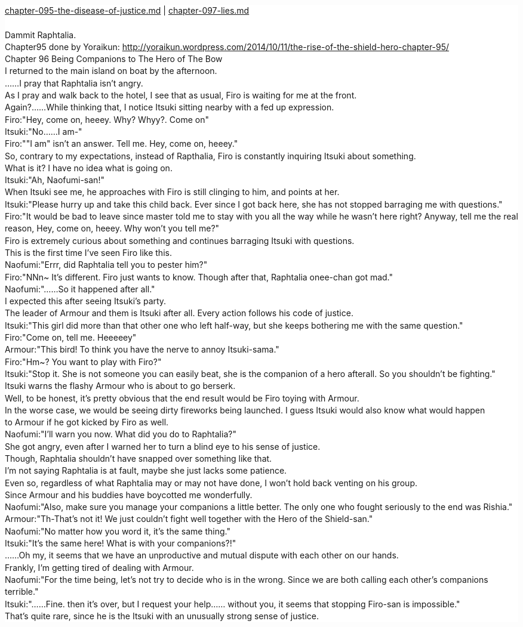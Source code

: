 [chapter-095-the-disease-of-justice.md](./chapter-095-the-disease-of-justice.md) | [chapter-097-lies.md](./chapter-097-lies.md) <br/>
<br/>
Dammit Raphtalia.<br/>
Chapter95 done by Yoraikun: http://yoraikun.wordpress.com/2014/10/11/the-rise-of-the-shield-hero-chapter-95/<br/>
Chapter 96 Being Companions to The Hero of The Bow<br/>
I returned to the main island on boat by the afternoon.<br/>
……I pray that Raphtalia isn’t angry.<br/>
As I pray and walk back to the hotel, I see that as usual, Firo is waiting for me at the front.<br/>
Again?……While thinking that, I notice Itsuki sitting nearby with a fed up expression.<br/>
Firo:"Hey, come on, heeey. Why? Whyy?. Come on"<br/>
Itsuki:"No……I am-"<br/>
Firo:""I am" isn’t an answer. Tell me. Hey, come on, heeey."<br/>
So, contrary to my expectations, instead of Rapthalia, Firo is constantly inquiring Itsuki about something.<br/>
What is it? I have no idea what is going on.<br/>
Itsuki:"Ah, Naofumi-san!"<br/>
When Itsuki see me, he approaches with Firo is still clinging to him, and points at her.<br/>
Itsuki:"Please hurry up and take this child back. Ever since I got back here, she has not stopped barraging me with questions."<br/>
Firo:"It would be bad to leave since master told me to stay with you all the way while he wasn’t here right? Anyway, tell me the real reason, Hey, come on, heeey. Why won’t you tell me?"<br/>
Firo is extremely curious about something and continues barraging Itsuki with questions.<br/>
This is the first time I’ve seen Firo like this.<br/>
Naofumi:"Errr, did Raphtalia tell you to pester him?"<br/>
Firo:"NNn~ It’s different. Firo just wants to know. Though after that, Raphtalia onee-chan got mad."<br/>
Naofumi:"……So it happened after all."<br/>
I expected this after seeing Itsuki’s party.<br/>
The leader of Armour and them is Itsuki after all. Every action follows his code of justice.<br/>
Itsuki:"This girl did more than that other one who left half-way, but she keeps bothering me with the same question."<br/>
Firo:"Come on, tell me. Heeeeey"<br/>
Armour:"This bird! To think you have the nerve to annoy Itsuki-sama."<br/>
Firo:"Hm~? You want to play with Firo?"<br/>
Itsuki:"Stop it. She is not someone you can easily beat, she is the companion of a hero afterall. So you shouldn’t be fighting."<br/>
Itsuki warns the flashy Armour who is about to go berserk.<br/>
Well, to be honest, it’s pretty obvious that the end result would be Firo toying with Armour.<br/>
In the worse case, we would be seeing dirty fireworks being launched. I guess Itsuki would also know what would happen to Armour if he got kicked by Firo as well.<br/>
Naofumi:"I’ll warn you now. What did you do to Raphtalia?"<br/>
She got angry, even after I warned her to turn a blind eye to his sense of justice.<br/>
Though, Raphtalia shouldn’t have snapped over something like that.<br/>
I’m not saying Raphtalia is at fault, maybe she just lacks some patience.<br/>
Even so, regardless of what Raphtalia may or may not have done, I won’t hold back venting on his group.<br/>
Since Armour and his buddies have boycotted me wonderfully.<br/>
Naofumi:"Also, make sure you manage your companions a little better. The only one who fought seriously to the end was Rishia."<br/>
Armour:"Th-That’s not it! We just couldn’t fight well together with the Hero of the Shield-san."<br/>
Naofumi:"No matter how you word it, it’s the same thing."<br/>
Itsuki:"It’s the same here! What is with your companions?!"<br/>
……Oh my, it seems that we have an unproductive and mutual dispute with each other on our hands.<br/>
Frankly, I’m getting tired of dealing with Armour.<br/>
Naofumi:"For the time being, let’s not try to decide who is in the wrong. Since we are both calling each other’s companions terrible."<br/>
Itsuki:"……Fine. then it’s over, but I request your help…… without you, it seems that stopping Firo-san is impossible."<br/>
That’s quite rare, since he is the Itsuki with an unusually strong sense of justice.<br/>